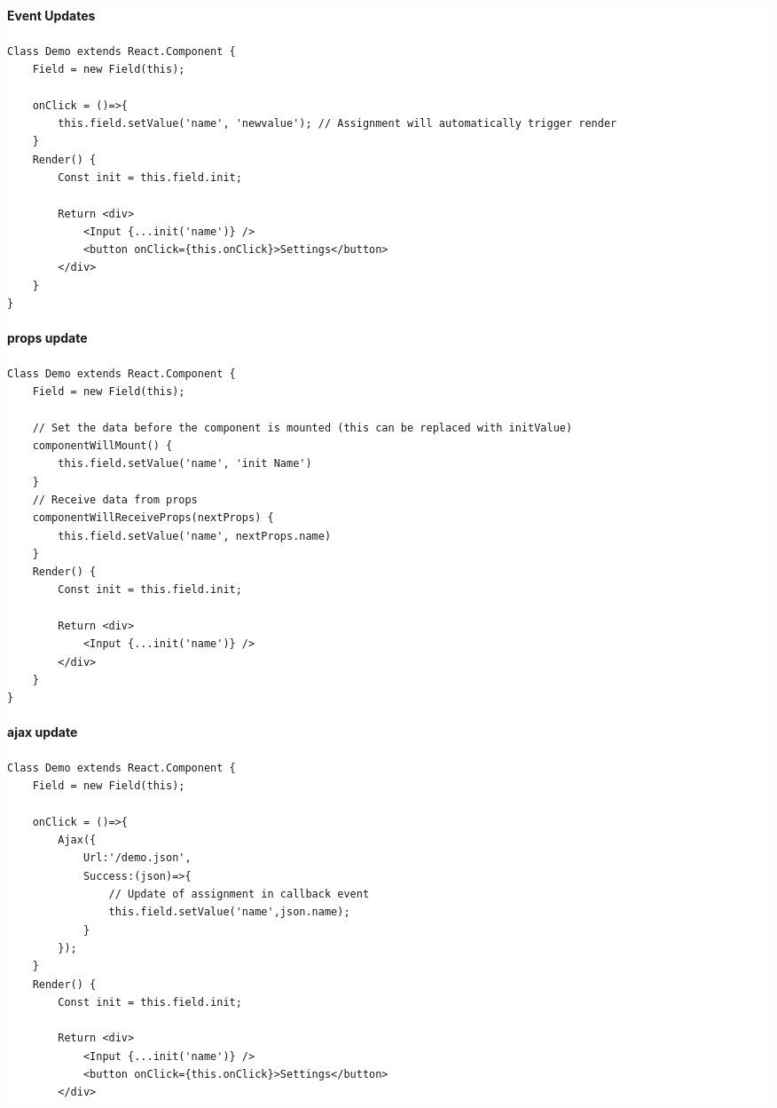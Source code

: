 #### Event Updates

```
Class Demo extends React.Component {
    Field = new Field(this);

    onClick = ()=>{
        this.field.setValue('name', 'newvalue'); // Assignment will automatically trigger render
    }
    Render() {
        Const init = this.field.init;

        Return <div>
            <Input {...init('name')} />
            <button onClick={this.onClick}>Settings</button>
        </div>
    }
}
```

#### props update

```
Class Demo extends React.Component {
    Field = new Field(this);

    // Set the data before the component is mounted (this can be replaced with initValue)
    componentWillMount() {
        this.field.setValue('name', 'init Name')
    }
    // Receive data from props
    componentWillReceiveProps(nextProps) {
        this.field.setValue('name', nextProps.name)
    }
    Render() {
        Const init = this.field.init;

        Return <div>
            <Input {...init('name')} />
        </div>
    }
}
```

#### ajax update

```
Class Demo extends React.Component {
    Field = new Field(this);

    onClick = ()=>{
        Ajax({
            Url:'/demo.json',
            Success:(json)=>{
                // Update of assignment in callback event
                this.field.setValue('name',json.name);
            }
        });
    }
    Render() {
        Const init = this.field.init;

        Return <div>
            <Input {...init('name')} />
            <button onClick={this.onClick}>Settings</button>
        </div>
```